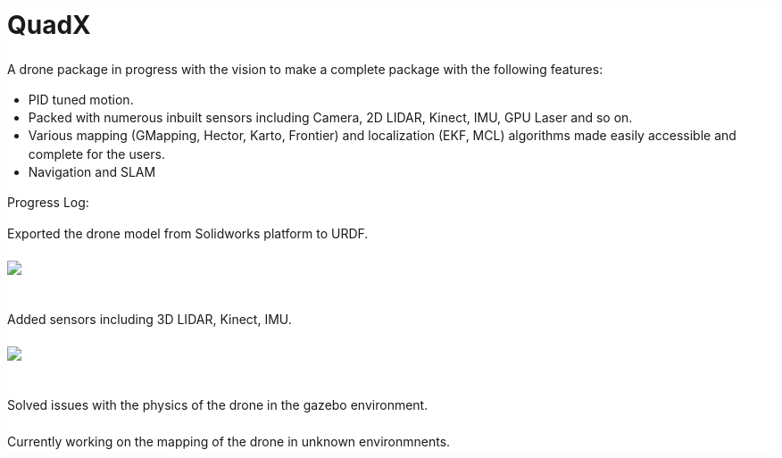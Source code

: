 # QuadX

A drone package in progress with the vision to make a complete package with the following features:

- PID tuned motion.
- Packed with numerous inbuilt sensors including Camera, 2D LIDAR, Kinect, IMU, GPU Laser and so on.
- Various mapping (GMapping, Hector, Karto, Frontier) and localization (EKF, MCL) algorithms made easily accessible and complete for the users.
- Navigation and SLAM 

Progress Log:

Exported the drone model from Solidworks platform to URDF.<br><br>
<img src="https://github.com/jerrie-bright/QuadX/blob/main/img/sw_assembly.png" width="2000"/>

<br>
Added sensors including 3D LIDAR, Kinect, IMU.<br><br>
<img src="https://github.com/jerrie-bright/QuadX/blob/main/img/sensors.jpg" width="2000"/>

<br> Solved issues with the physics of the drone in the gazebo environment.
<br><br> Currently working on the mapping of the drone in unknown environmnents.
